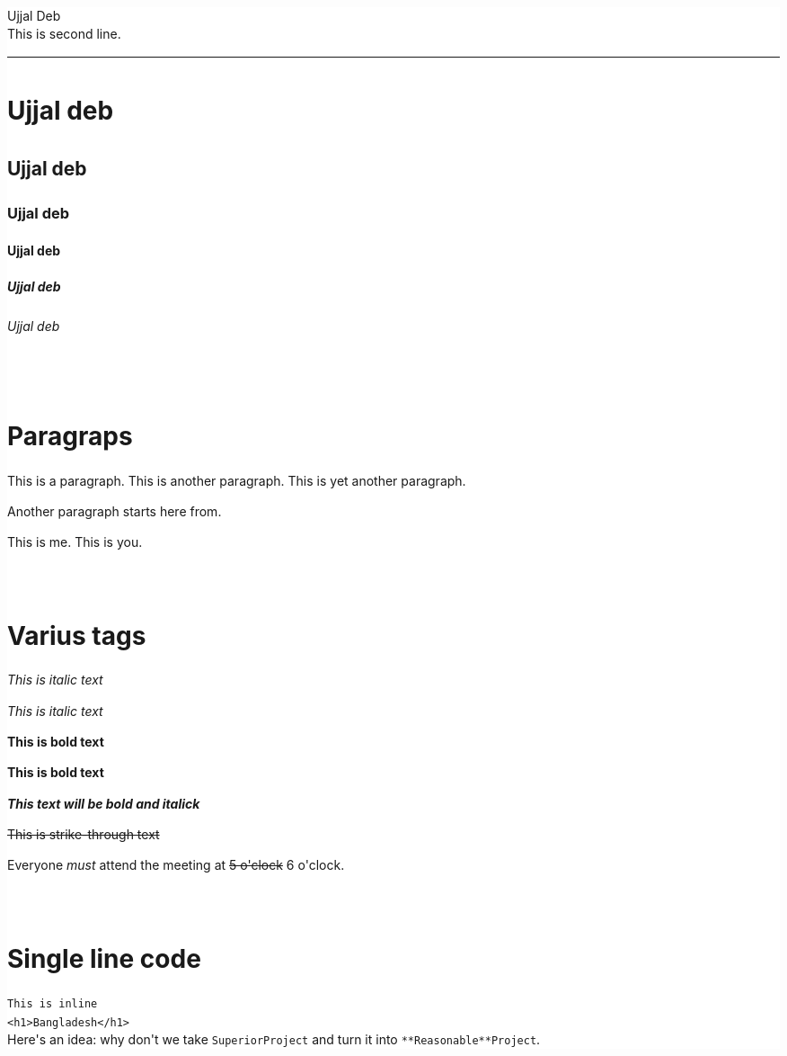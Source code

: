 

Ujjal Deb  
This is second line.


---

# Ujjal deb
## Ujjal deb
### Ujjal deb
#### Ujjal deb
##### Ujjal deb
###### Ujjal deb

<br/>


# Paragraps
This is a paragraph. This is another paragraph. This is yet another paragraph.

Another paragraph starts here from.

This is me.
This is you.

<br/>


# Varius tags
_This is italic text_

*This is italic text*

__This is bold text__

**This is bold text**

***This text will be bold and italick***

~~This is strike-through text~~

Everyone _must_ attend the meeting at ~~5 o'clock~~ 6 o'clock.

<br/>



# Single line code
`This is inline`  
`<h1>Bangladesh</h1>`  
Here's an idea: why don't we take `SuperiorProject` and turn it into `**Reasonable**Project`.

